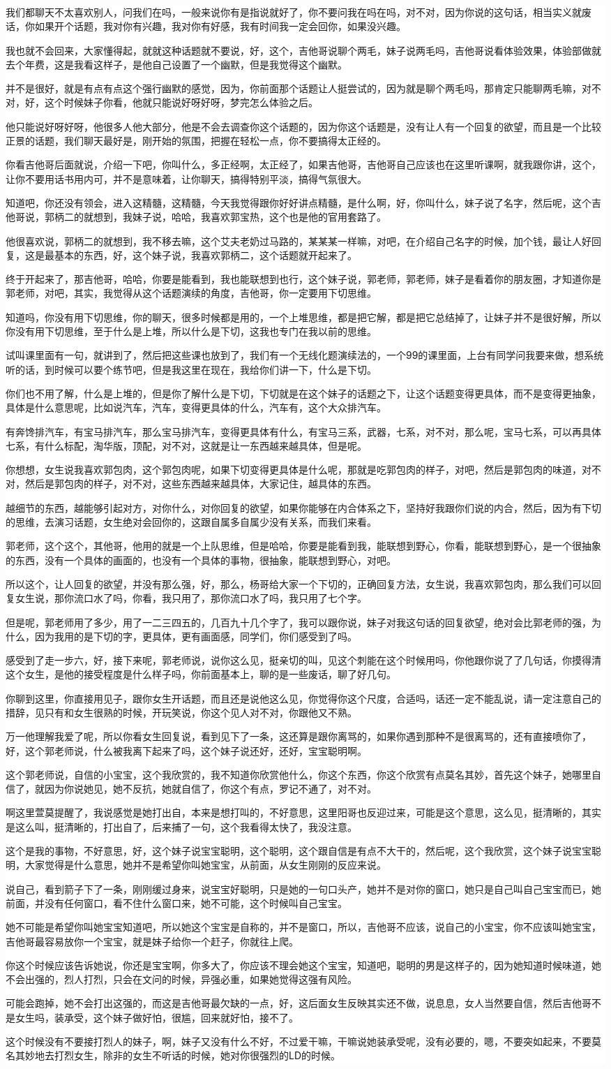 我们都聊天不太喜欢别人，问我们在吗，一般来说你有是指说就好了，你不要问我在吗在吗，对不对，因为你说的这句话，相当实义就废话，你如果开个话题，我对你有兴趣，我对你有好感，我有时间我一定会回你，如果没兴趣。

我也就不会回来，大家懂得起，就就这种话题就不要说，好，这个，吉他哥说聊个两毛，妹子说两毛吗，吉他哥说看体验效果，体验部做就去个年费，这是我看这样子，是他自己设置了一个幽默，但是我觉得这个幽默。

并不是很好，就是有点有点这个强行幽默的感觉，因为，你前面那个话题让人挺尝试的，因为就是聊个两毛吗，那肯定只能聊两毛嘛，对不对，好，这个时候妹子你看，他就只能说好呀好呀，梦完怎么体验之后。

他只能说好呀好呀，他很多人他大部分，他是不会去调查你这个话题的，因为你这个话题是，没有让人有一个回复的欲望，而且是一个比较正景的话题，我们聊天最好是，刚开始的氛围，把握在轻松一点，你不要搞得太正经的。

你看吉他哥后面就说，介绍一下吧，你叫什么，多正经啊，太正经了，如果吉他哥，吉他哥自己应该也在这里听课啊，就我跟你讲，这个，让你不要用话书用内可，并不是意味着，让你聊天，搞得特别平淡，搞得气氛很大。

知道吧，你还没有领会，进入这精髓，这精髓，今天我觉得跟你好好讲点精髓，是什么啊，好，你叫什么，妹子说了名字，然后呢，这个吉他哥说，郭柄二的就想到，我妹子说，哈哈，我喜欢郭宝热，这个也是他的官用套路了。

他很喜欢说，郭柄二的就想到，我不移去嘛，这个艾夫老奶过马路的，某某某一样嘛，对吧，在介绍自己名字的时候，加个钱，最让人好回复，这是最基本的东西，好，这个妹子说，我喜欢郭柄二，这个话题就开起来了。

终于开起来了，那吉他哥，哈哈，你要是能看到，我也能联想到也行，这个妹子说，郭老师，郭老师，妹子是看着你的朋友圈，才知道你是郭老师，对吧，其实，我觉得从这个话题演续的角度，吉他哥，你一定要用下切思维。

知道吗，你没有用下切思维，你的聊天，很多时候都是用的，一个上堆思维，都是把它解，都是把它总结掉了，让妹子并不是很好解，所以你没有用下切思维，至于什么是上堆，所以什么是下切，这我也专门在我以前的思维。

试叫课里面有一句，就讲到了，然后把这些课也放到了，我们有一个无线化题演续法的，一个99的课里面，上台有同学问我要来做，想系统听的话，到时候可以要个练节吧，但是我这里在现在，我给你们讲一下，什么是下切。

你们也不用了解，什么是上堆的，但是你了解什么是下切，下切就是在这个妹子的话题之下，让这个话题变得更具体，而不是变得更抽象，具体是什么意思呢，比如说汽车，汽车，变得更具体的什么，汽车有，这个大众排汽车。

有奔馋排汽车，有宝马排汽车，那么宝马排汽车，变得更具体有什么，有宝马三系，武器，七系，对不对，那么呢，宝马七系，可以再具体七系，有什么标配，淘华版，顶配，对不对，这就是让一东西越来越具体，但是呢。

你想想，女生说我喜欢郭包肉，这个郭包肉呢，如果下切变得更具体是什么呢，那就是吃郭包肉的样子，对吧，然后是郭包肉的味道，对不对，然后是郭包肉的样子，对不对，这些东西越来越具体，大家记住，越具体的东西。

越细节的东西，越能够引起对方，对你什么，对你回复的欲望，如果你能够在内合体系之下，坚持好我跟你们说的内合，然后，因为有下切的思维，去演习话题，女生绝对会回你的，这跟自属多自属少没有关系，而我们来看。

郭老师，这个这个，其他哥，他用的就是一个上队思维，但是哈哈，你要是能看到我，能联想到野心，你看，能联想到野心，是一个很抽象的东西，没有一个具体的画面的，也没有一个具体的事物，很抽象，能联想到野心，对吧。

所以这个，让人回复的欲望，并没有那么强，好，那么，杨哥给大家一个下切的，正确回复方法，女生说，我喜欢郭包肉，那么我们可以回复女生说，那你流口水了吗，你看，我只用了，那你流口水了吗，我只用了七个字。

但是呢，郭老师用了多少，用了一二三四五的，几百九十几个字了，我可以跟你说，妹子对我这句话的回复欲望，绝对会比郭老师的强，为什么，因为我用的是下切的字，更具体，更有画面感，同学们，你们感受到了吗。

感受到了走一步六，好，接下来呢，郭老师说，说你这么见，挺亲切的叫，见这个刺能在这个时候用吗，你他跟你说了了几句话，你摸得清这个女生，是他的接受程度是什么样子吗，你前面基本上，聊的是一些废话，聊了好几句。

你聊到这里，你直接用见子，跟你女生开话题，而且还是说他这么见，你觉得你这个尺度，合适吗，话还一定不能乱说，请一定注意自己的措辞，见只有和女生很熟的时候，开玩笑说，你这个见人对不对，你跟他又不熟。

万一他理解我爱了呢，所以你看女生回复说，看到见下了一条，这还算是跟你离骂的，如果你遇到那种不是很离骂的，还有直接喷你了，好，这个郭老师说，什么被我离下起来了吗，这个妹子说还好，还好，宝宝聪明啊。

这个郭老师说，自信的小宝宝，这个我欣赏的，我不知道你欣赏他什么，你这个东西，你这个欣赏有点莫名其妙，首先这个妹子，她哪里自信了，就因为你说她见，她不反抗，她就自信了，你这个有点，罗记不通了，对不对。

啊这里萱莫提醒了，我说感觉是她打出自，本来是想打叫的，不好意思，这里阳哥也反迎过来，可能是这个意思，这么见，挺清晰的，其实是这么叫，挺清晰的，打出自了，后来捕了一句，这个我看得太快了，我没注意。

这个是我的事物，不好意思，好，这个妹子说宝宝聪明，这个聪明，这个跟自信是有点不大干的，然后呢，这个我欣赏，这个妹子说宝宝聪明，大家觉得是什么意思，她并不是希望你叫她宝宝，从前面，从女生刚刚的反应来说。

说自己，看到箭子下了一条，刚刚缓过身来，说宝宝好聪明，只是她的一句口头产，她并不是对你的窗口，她只是自己叫自己宝宝而已，她前面，并没有任何窗口，看不住什么窗口来，她不可能，这个时候叫自己宝宝。

她不可能是希望你叫她宝宝知道吧，所以她这个宝宝是自称的，并不是窗口，所以，吉他哥不应该，说自己的小宝宝，你不应该叫她宝宝，吉他哥最容易放你一个宝宝，就是妹子给你一个赶子，你就往上爬。

你这个时候应该告诉她说，你还是宝宝啊，你多大了，你应该不理会她这个宝宝，知道吧，聪明的男是这样子的，因为她知道时候味道，她不会出强的，烈人打烈，只会在文问的时候，异强必重，如果她觉得这强有风险。

可能会跑掉，她不会打出这强的，而这是吉他哥最欠缺的一点，好，这后面女生反映其实还不做，说息息，女人当然要自信，然后吉他哥不是女生吗，装承受，这个妹子做好怕，很尴，回来就好怕，接不了。

这个时候没有不要接打烈人的妹子，啊，妹子又没有什么不好，不过爱干嘛，干嘛说她装承受呢，没有必要的，嗯，不要突如起来，不要莫名其妙地去打烈女生，除非的女生不听话的时候，她对你很强烈的LD的时候。
